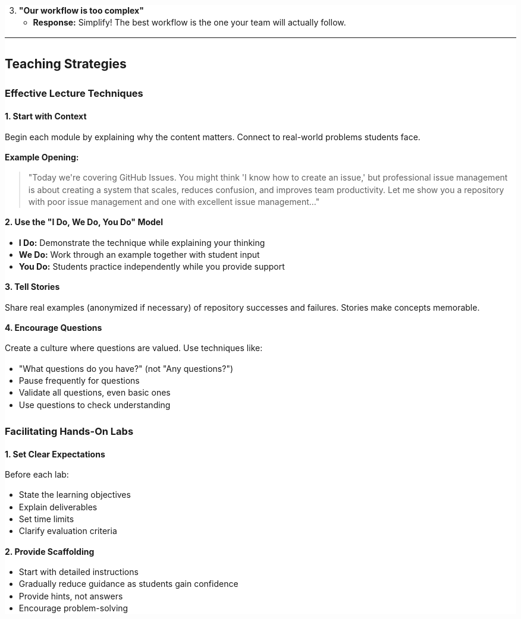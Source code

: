 3. **"Our workflow is too complex"**
   - **Response:** Simplify! The best workflow is the one your team will actually follow.

---

## Teaching Strategies

### Effective Lecture Techniques

**1. Start with Context**

Begin each module by explaining why the content matters. Connect to real-world problems students face.

**Example Opening:**
> "Today we're covering GitHub Issues. You might think 'I know how to create an issue,' but professional issue management is about creating a system that scales, reduces confusion, and improves team productivity. Let me show you a repository with poor issue management and one with excellent issue management..."

**2. Use the "I Do, We Do, You Do" Model**

- **I Do:** Demonstrate the technique while explaining your thinking
- **We Do:** Work through an example together with student input
- **You Do:** Students practice independently while you provide support

**3. Tell Stories**

Share real examples (anonymized if necessary) of repository successes and failures. Stories make concepts memorable.

**4. Encourage Questions**

Create a culture where questions are valued. Use techniques like:
- "What questions do you have?" (not "Any questions?")
- Pause frequently for questions
- Validate all questions, even basic ones
- Use questions to check understanding

### Facilitating Hands-On Labs

**1. Set Clear Expectations**

Before each lab:
- State the learning objectives
- Explain deliverables
- Set time limits
- Clarify evaluation criteria

**2. Provide Scaffolding**

- Start with detailed instructions
- Gradually reduce guidance as students gain confidence
- Provide hints, not answers
- Encourage problem-solving
